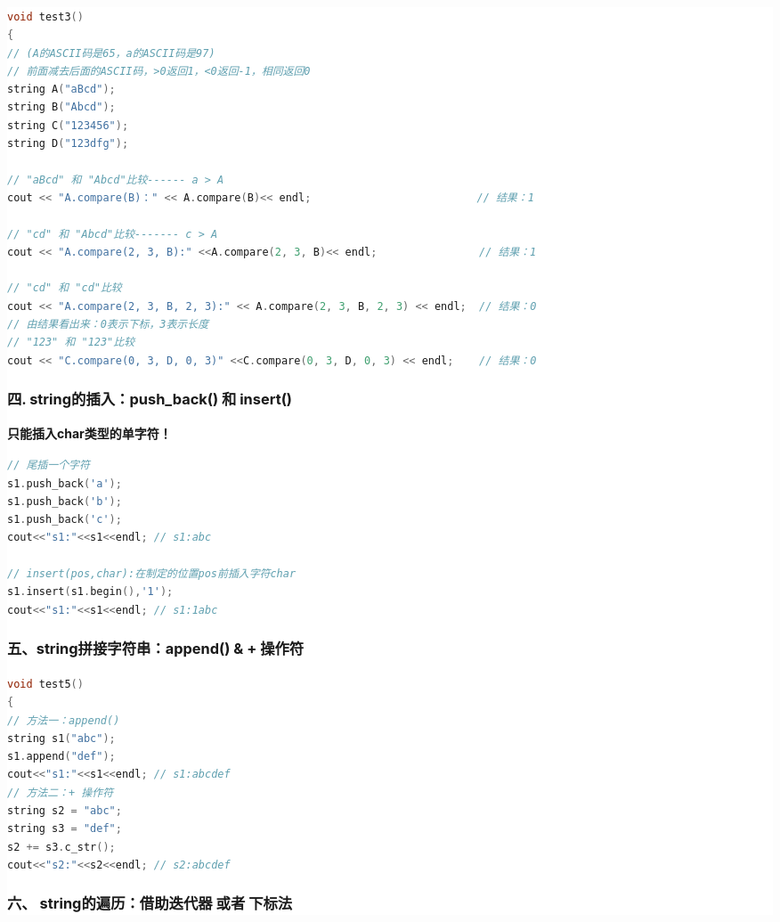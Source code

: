
```c++
void test3()
{
// (A的ASCII码是65，a的ASCII码是97)
// 前面减去后面的ASCII码，>0返回1，<0返回-1，相同返回0
string A("aBcd");
string B("Abcd");
string C("123456");
string D("123dfg");

// "aBcd" 和 "Abcd"比较------ a > A
cout << "A.compare(B)：" << A.compare(B)<< endl;                          // 结果：1

// "cd" 和 "Abcd"比较------- c > A
cout << "A.compare(2, 3, B):" <<A.compare(2, 3, B)<< endl;                // 结果：1

// "cd" 和 "cd"比较 
cout << "A.compare(2, 3, B, 2, 3):" << A.compare(2, 3, B, 2, 3) << endl;  // 结果：0
// 由结果看出来：0表示下标，3表示长度
// "123" 和 "123"比较 
cout << "C.compare(0, 3, D, 0, 3)" <<C.compare(0, 3, D, 0, 3) << endl;    // 结果：0
```

### 四. string的插入：push_back() 和 insert()

**只能插入char类型的单字符！**

```C++
// 尾插一个字符
s1.push_back('a');
s1.push_back('b');
s1.push_back('c');
cout<<"s1:"<<s1<<endl; // s1:abc

// insert(pos,char):在制定的位置pos前插入字符char
s1.insert(s1.begin(),'1');
cout<<"s1:"<<s1<<endl; // s1:1abc
```
### 五、string拼接字符串：append() & + 操作符

```c++
void test5()
{
// 方法一：append()
string s1("abc");
s1.append("def");
cout<<"s1:"<<s1<<endl; // s1:abcdef
// 方法二：+ 操作符
string s2 = "abc";
string s3 = "def";
s2 += s3.c_str();
cout<<"s2:"<<s2<<endl; // s2:abcdef
```
### 六、 string的遍历：借助迭代器 或者 下标法
